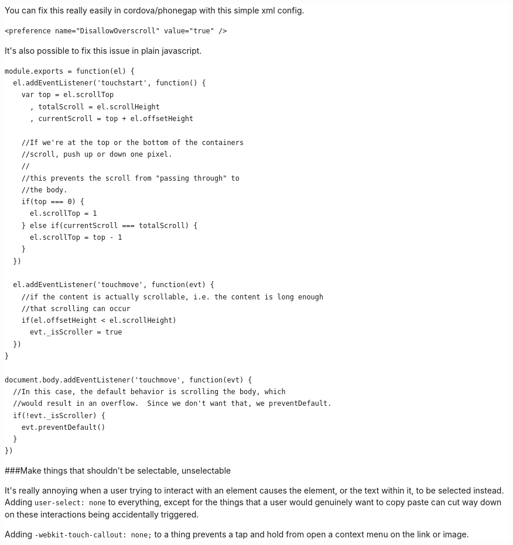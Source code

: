   You can fix this really easily in cordova/phonegap with this simple xml config.

  ```
  <preference name="DisallowOverscroll" value="true" />
  ```

  It's also possible to fix this issue in plain javascript.

  ```
  module.exports = function(el) {
    el.addEventListener('touchstart', function() {
      var top = el.scrollTop
        , totalScroll = el.scrollHeight
        , currentScroll = top + el.offsetHeight

      //If we're at the top or the bottom of the containers
      //scroll, push up or down one pixel.
      //
      //this prevents the scroll from "passing through" to
      //the body.
      if(top === 0) {
        el.scrollTop = 1
      } else if(currentScroll === totalScroll) {
        el.scrollTop = top - 1
      }
    })

    el.addEventListener('touchmove', function(evt) {
      //if the content is actually scrollable, i.e. the content is long enough
      //that scrolling can occur
      if(el.offsetHeight < el.scrollHeight)
        evt._isScroller = true
    })
  }

  document.body.addEventListener('touchmove', function(evt) {
    //In this case, the default behavior is scrolling the body, which
    //would result in an overflow.  Since we don't want that, we preventDefault.
    if(!evt._isScroller) {
      evt.preventDefault()
    }
  })
  ```

###Make things that shouldn't be selectable, unselectable

  It's really annoying when a user trying to interact with an element causes
the element, or the text within it, to be selected instead. Adding
`user-select: none` to everything, except for the things that a user would
genuinely want to copy paste can cut way down on these interactions being
accidentally triggered.

  Adding `-webkit-touch-callout: none;` to a thing prevents a tap and hold from
open a context menu on the link or image.
